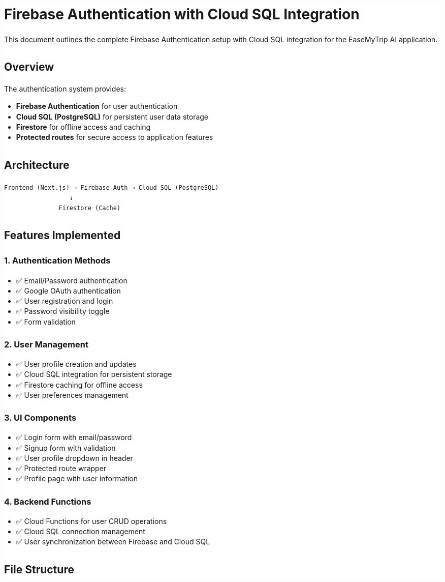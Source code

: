 # Firebase Authentication with Cloud SQL Integration

This document outlines the complete Firebase Authentication setup with Cloud SQL integration for the EaseMyTrip AI application.

## Overview

The authentication system provides:
- **Firebase Authentication** for user authentication
- **Cloud SQL (PostgreSQL)** for persistent user data storage
- **Firestore** for offline access and caching
- **Protected routes** for secure access to application features

## Architecture

```
Frontend (Next.js) → Firebase Auth → Cloud SQL (PostgreSQL)
                  ↓
               Firestore (Cache)
```

## Features Implemented

### 1. Authentication Methods
- ✅ Email/Password authentication
- ✅ Google OAuth authentication
- ✅ User registration and login
- ✅ Password visibility toggle
- ✅ Form validation

### 2. User Management
- ✅ User profile creation and updates
- ✅ Cloud SQL integration for persistent storage
- ✅ Firestore caching for offline access
- ✅ User preferences management

### 3. UI Components
- ✅ Login form with email/password
- ✅ Signup form with validation
- ✅ User profile dropdown in header
- ✅ Protected route wrapper
- ✅ Profile page with user information

### 4. Backend Functions
- ✅ Cloud Functions for user CRUD operations
- ✅ Cloud SQL connection management
- ✅ User synchronization between Firebase and Cloud SQL

## File Structure

